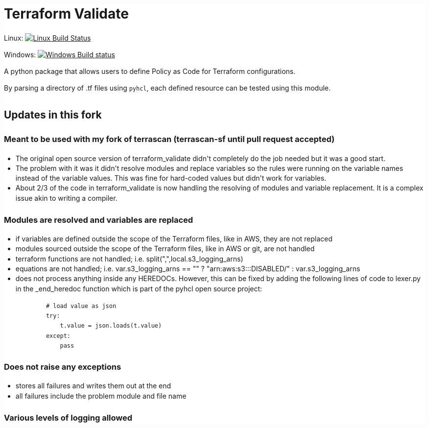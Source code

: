 # Terraform Validate

Linux: [![Linux Build Status](https://travis-ci.org/elmundio87/terraform_validate.svg?branch=master)](https://travis-ci.org/elmundio87/terraform_validate)

Windows: [![Windows Build status](https://ci.appveyor.com/api/projects/status/36dwtekc8tvrny24/branch/master?svg=true)](https://ci.appveyor.com/project/elmundio87/terraform-validate/branch/master)

A python package that allows users to define Policy as Code for Terraform configurations.

By parsing a directory of .tf files using `pyhcl`, each defined resource can be tested using this module.

## Updates in this fork

### Meant to be used with my fork of terrascan (terrascan-sf until pull request accepted)

* The original open source version of terraform_validate didn't completely do the job needed but it was a good start.
* The problem with it was it didn't resolve modules and replace variables so the rules were running on the variable names instead of the variable values.  This was fine for hard-coded values but didn't work for variables.
* About 2/3 of the code in terraform_validate is now handling the resolving of modules and variable replacement.  It is a complex issue akin to writing a compiler.

### Modules are resolved and variables are replaced

* if variables are defined outside the scope of the Terraform files, like in AWS, they are not replaced
* modules sourced outside the scope of the Terraform files, like in AWS or git, are not handled
* terraform functions are not handled; i.e. split(",",local.s3_logging_arns)
* equations are not handled; i.e. var.s3\_logging\_arns == "" ? "arn:aws:s3:::DISABLED/" : var.s3\_logging_arns
* does not process anything inside any HEREDOCs.  However, this can be fixed by adding the following lines of code to lexer.py in the \_end_heredoc function which is part of the pyhcl open source project:

```
            # load value as json
            try:
                t.value = json.loads(t.value)
            except:
                pass
```

### Does not raise any exceptions

* stores all failures and writes them out at the end
* all failures include the problem module and file name

### Various levels of logging allowed
